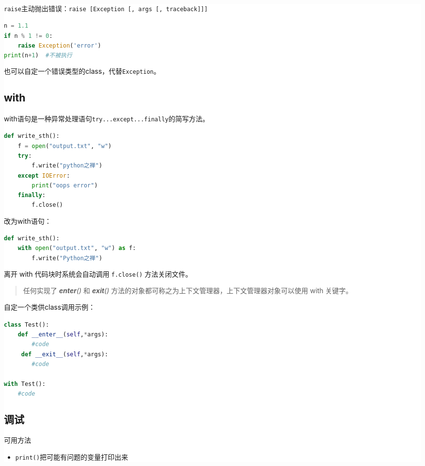 `raise`主动抛出错误：`raise [Exception [, args [, traceback]]]`

```python
n = 1.1
if n % 1 != 0:
    raise Exception('error')
print(n+1)  #不被执行
```

也可以自定一个错误类型的class，代替`Exception`。

## with

with语句是一种异常处理语句`try...except...finally`的简写方法。

```python
def write_sth():
    f = open("output.txt", "w")
    try:
        f.write("python之禅")
    except IOError:
        print("oops error")
    finally:
        f.close()
```

改为with语句：

```python
def write_sth():
    with open("output.txt", "w") as f:
        f.write("Python之禅")
```

离开 with 代码块时系统会自动调用 `f.close()` 方法关闭文件。

> 任何实现了 *__enter__()* 和 *__exit__()* 方法的对象都可称之为上下文管理器，上下文管理器对象可以使用 with 关键字。

自定一个类供class调用示例：

```python
class Test():
    def __enter__(self,*args):
        #code
     def __exit__(self,*args):
        #code
  
with Test():
    #code
```

## 调试

可用方法

- `print()`把可能有问题的变量打印出来
